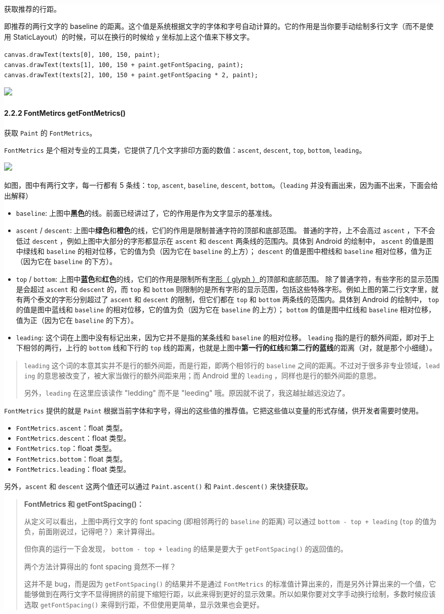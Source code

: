 获取推荐的行距。

即推荐的两行文字的 baseline 的距离。这个值是系统根据文字的字体和字号自动计算的。它的作用是当你要手动绘制多行文字（而不是使用 StaticLayout）的时候，可以在换行的时候给 `y` 坐标加上这个值来下移文字。

```
canvas.drawText(texts[0], 100, 150, paint);  
canvas.drawText(texts[1], 100, 150 + paint.getFontSpacing, paint);  
canvas.drawText(texts[2], 100, 150 + paint.getFontSpacing * 2, paint);  

```

![](https://ws3.sinaimg.cn/large/52eb2279ly1fig66d27efj20ev06j401.jpg)

#### 2.2.2 FontMetircs getFontMetrics()

获取 `Paint` 的 `FontMetrics`。

`FontMetrics` 是个相对专业的工具类，它提供了几个文字排印方面的数值：`ascent`, `descent`, `top`, `bottom`, `leading`。

![](https://ws3.sinaimg.cn/large/52eb2279ly1fig66iud3gj20ik0bn41l.jpg)

如图，图中有两行文字，每一行都有 5 条线：`top`, `ascent`, `baseline`, `descent`, `bottom`。（`leading` 并没有画出来，因为画不出来，下面会给出解释）

*   `baseline`: 上图中**黑色**的线。前面已经讲过了，它的作用是作为文字显示的基准线。

*   `ascent` / `descent`: 上图中**绿色**和**橙色**的线，它们的作用是限制普通字符的顶部和底部范围。
    普通的字符，上不会高过 `ascent` ，下不会低过 `descent` ，例如上图中大部分的字形都显示在 `ascent` 和 `descent` 两条线的范围内。具体到 Android 的绘制中， `ascent` 的值是图中绿线和 `baseline` 的相对位移，它的值为负（因为它在 `baseline` 的上方）； `descent` 的值是图中橙线和 `baseline` 相对位移，值为正（因为它在 `baseline` 的下方）。

*   `top` / `bottom`: 上图中**蓝色**和**红色**的线，它们的作用是限制所有[字形（ glyph ）](https://zh.wikipedia.org/wiki/%E5%AD%97%E5%BD%A2)的顶部和底部范围。
    除了普通字符，有些字形的显示范围是会超过 `ascent` 和 `descent` 的，而 `top` 和 `bottom` 则限制的是所有字形的显示范围，包括这些特殊字形。例如上图的第二行文字里，就有两个泰文的字形分别超过了 `ascent` 和 `descent` 的限制，但它们都在 `top` 和 `bottom` 两条线的范围内。具体到 Android 的绘制中， `top` 的值是图中蓝线和 `baseline` 的相对位移，它的值为负（因为它在 `baseline` 的上方）； `bottom` 的值是图中红线和 `baseline` 相对位移，值为正（因为它在 `baseline` 的下方）。

*   `leading`: 这个词在上图中没有标记出来，因为它并不是指的某条线和 `baseline` 的相对位移。 `leading` 指的是行的额外间距，即对于上下相邻的两行，上行的 `bottom` 线和下行的 `top` 线的距离，也就是上图中**第一行的红线**和**第二行的蓝线**的距离（对，就是那个小细缝）。

> `leading` 这个词的本意其实并不是行的额外间距，而是行距，即两个相邻行的 `baseline` 之间的距离。不过对于很多非专业领域，`leading` 的意思被改变了，被大家当做行的额外间距来用；而 Android 里的 `leading` ，同样也是行的额外间距的意思。
> 
> 另外，`leading` 在这里应该读作 "ledding" 而不是 "leeding" 哦。原因就不说了，我这越扯越远没边了。

`FontMetrics` 提供的就是 `Paint` 根据当前字体和字号，得出的这些值的推荐值。它把这些值以变量的形式存储，供开发者需要时使用。

*   `FontMetrics.ascent`：float 类型。
*   `FontMetrics.descent`：float 类型。
*   `FontMetrics.top`：float 类型。
*   `FontMetrics.bottom`：float 类型。
*   `FontMetrics.leading`：float 类型。

另外，`ascent` 和 `descent` 这两个值还可以通过 `Paint.ascent()` 和 `Paint.descent()` 来快捷获取。

> **FontMetrics 和 getFontSpacing()：**
> 
> 从定义可以看出，上图中两行文字的 font spacing (即相邻两行的 `baseline` 的距离) 可以通过 `bottom - top + leading` (`top` 的值为负，前面刚说过，记得吧？）来计算得出。
> 
> 但你真的运行一下会发现， `bottom - top + leading` 的结果是要大于 `getFontSpacing()` 的返回值的。
> 
> 两个方法计算得出的 font spacing 竟然不一样？
> 
> 这并不是 bug，而是因为 `getFontSpacing()` 的结果并不是通过 `FontMetrics` 的标准值计算出来的，而是另外计算出来的一个值，它能够做到在两行文字不显得拥挤的前提下缩短行距，以此来得到更好的显示效果。所以如果你要对文字手动换行绘制，多数时候应该选取 `getFontSpacing()` 来得到行距，不但使用更简单，显示效果也会更好。
